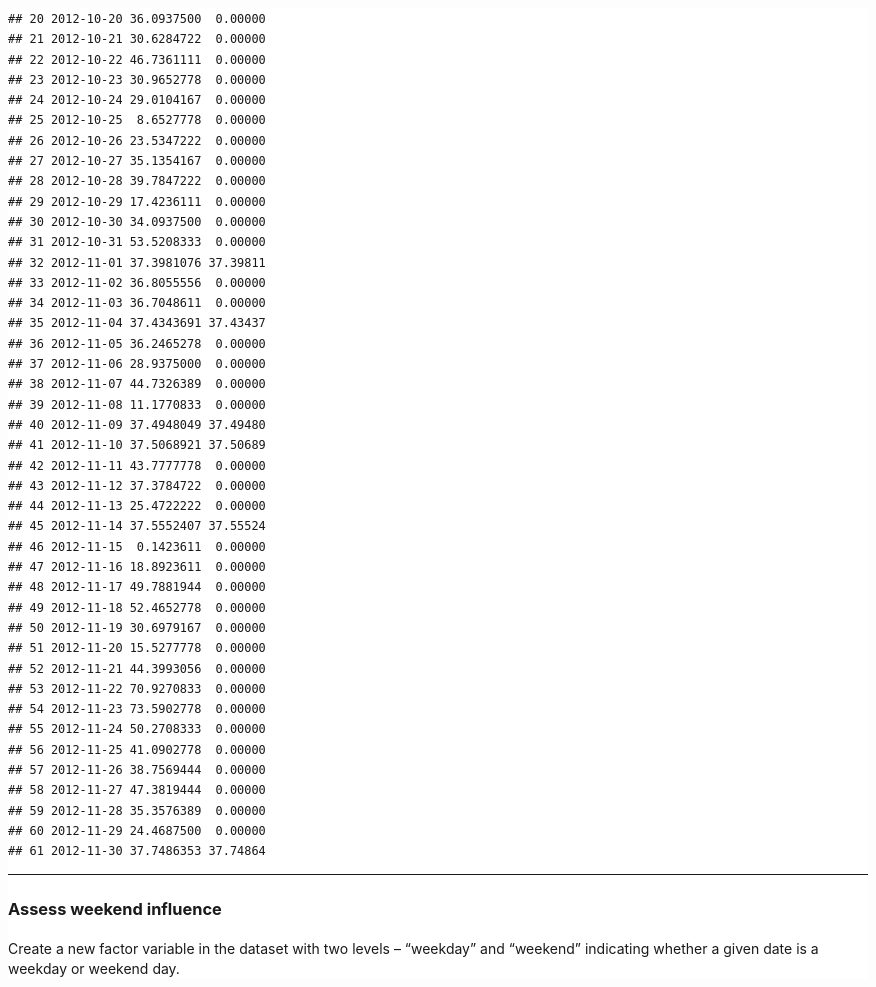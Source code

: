 ```
## 20 2012-10-20 36.0937500  0.00000
## 21 2012-10-21 30.6284722  0.00000
## 22 2012-10-22 46.7361111  0.00000
## 23 2012-10-23 30.9652778  0.00000
## 24 2012-10-24 29.0104167  0.00000
## 25 2012-10-25  8.6527778  0.00000
## 26 2012-10-26 23.5347222  0.00000
## 27 2012-10-27 35.1354167  0.00000
## 28 2012-10-28 39.7847222  0.00000
## 29 2012-10-29 17.4236111  0.00000
## 30 2012-10-30 34.0937500  0.00000
## 31 2012-10-31 53.5208333  0.00000
## 32 2012-11-01 37.3981076 37.39811
## 33 2012-11-02 36.8055556  0.00000
## 34 2012-11-03 36.7048611  0.00000
## 35 2012-11-04 37.4343691 37.43437
## 36 2012-11-05 36.2465278  0.00000
## 37 2012-11-06 28.9375000  0.00000
## 38 2012-11-07 44.7326389  0.00000
## 39 2012-11-08 11.1770833  0.00000
## 40 2012-11-09 37.4948049 37.49480
## 41 2012-11-10 37.5068921 37.50689
## 42 2012-11-11 43.7777778  0.00000
## 43 2012-11-12 37.3784722  0.00000
## 44 2012-11-13 25.4722222  0.00000
## 45 2012-11-14 37.5552407 37.55524
## 46 2012-11-15  0.1423611  0.00000
## 47 2012-11-16 18.8923611  0.00000
## 48 2012-11-17 49.7881944  0.00000
## 49 2012-11-18 52.4652778  0.00000
## 50 2012-11-19 30.6979167  0.00000
## 51 2012-11-20 15.5277778  0.00000
## 52 2012-11-21 44.3993056  0.00000
## 53 2012-11-22 70.9270833  0.00000
## 54 2012-11-23 73.5902778  0.00000
## 55 2012-11-24 50.2708333  0.00000
## 56 2012-11-25 41.0902778  0.00000
## 57 2012-11-26 38.7569444  0.00000
## 58 2012-11-27 47.3819444  0.00000
## 59 2012-11-28 35.3576389  0.00000
## 60 2012-11-29 24.4687500  0.00000
## 61 2012-11-30 37.7486353 37.74864
```
--------


### Assess weekend influence

Create a new factor variable in the dataset with two levels – “weekday”
and “weekend” indicating whether a given date is a weekday or weekend day.

